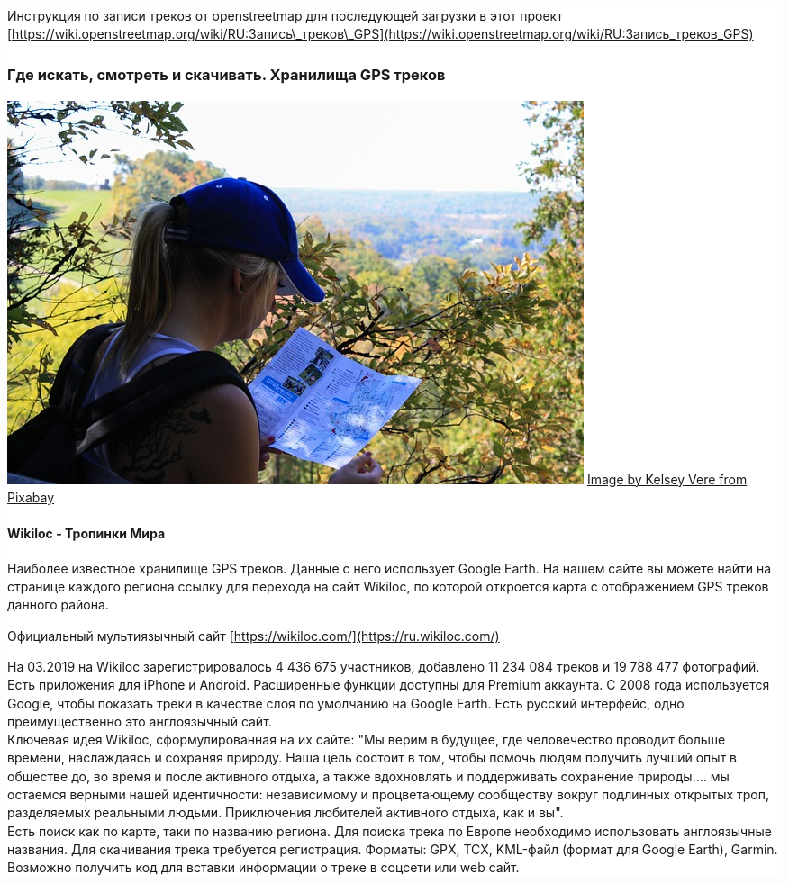 Инструкция по записи треков от openstreetmap для последующей загрузки в этот проект [https://wiki.openstreetmap.org/wiki/RU:Запись\_треков\_GPS](https://wiki.openstreetmap.org/wiki/RU:Запись_треков_GPS)

### Где искать, смотреть и скачивать. Хранилища GPS треков

[![](../images/pixabay/hike-467875_640.jpg)](../images/pixabay/hike-467875_1280.jpg) [Image by Kelsey Vere from Pixabay](https://pixabay.com/photos/hike-trek-map-navigation-travel-467875/)

#### Wikiloc - Тропинки Мира

Наиболее известное хранилище GPS треков. Данные с него использует Google Earth. На нашем сайте вы можете найти на странице каждого региона ссылку для перехода на сайт Wikiloc, по которой откроется карта с отображением GPS треков данного района.

Официальный мультиязычный сайт [https://wikiloc.com/](https://ru.wikiloc.com/)

На 03.2019 на Wikiloc зарегистрировалось 4 436 675 участников, добавлено 11 234 084 треков и 19 788 477 фотографий. Есть приложения для iPhone и Android. Расширенные функции доступны для Premium аккаунта. С 2008 года используется Google, чтобы показать треки в качестве слоя по умолчанию на Google Earth. Есть русский интерфейс, одно преимущественно это англоязычный сайт.  
Ключевая идея Wikiloc, сформулированная на их сайте: "Мы верим в будущее, где человечество проводит больше времени, наслаждаясь и сохраняя природу. Наша цель состоит в том, чтобы помочь людям получить лучший опыт в обществе до, во время и после активного отдыха, а также вдохновлять и поддерживать сохранение природы.... мы остаемся верными нашей идентичности: независимому и процветающему сообществу вокруг подлинных открытых троп, разделяемых реальными людьми. Приключения любителей активного отдыха, как и вы".  
Есть поиск как по карте, таки по названию региона. Для поиска трека по Европе необходимо использовать англоязычные названия. Для скачивания трека требуется регистрация. Форматы: GPX, TCX, KML-файл (формат для Google Earth), Garmin. Возможно получить код для вставки информации о треке в соцсети или web сайт.
